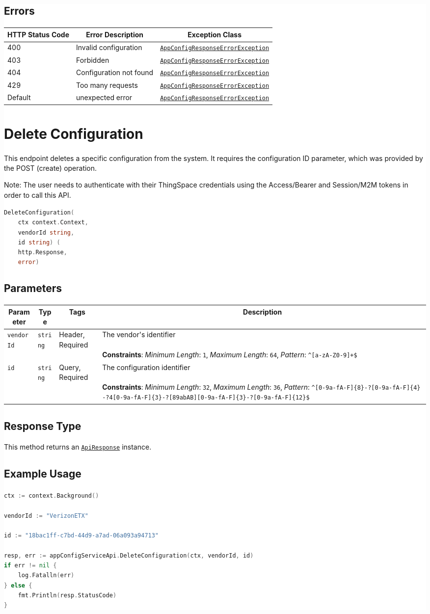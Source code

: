 ## Errors

| HTTP Status Code | Error Description | Exception Class |
|  --- | --- | --- |
| 400 | Invalid configuration | [`AppConfigResponseErrorException`](../../doc/models/app-config-response-error-exception.md) |
| 403 | Forbidden | [`AppConfigResponseErrorException`](../../doc/models/app-config-response-error-exception.md) |
| 404 | Configuration not found | [`AppConfigResponseErrorException`](../../doc/models/app-config-response-error-exception.md) |
| 429 | Too many requests | [`AppConfigResponseErrorException`](../../doc/models/app-config-response-error-exception.md) |
| Default | unexpected error | [`AppConfigResponseErrorException`](../../doc/models/app-config-response-error-exception.md) |


# Delete Configuration

This endpoint deletes a specific configuration from the system. It requires the configuration ID parameter, which was provided by the POST (create) operation.

Note: The user needs to authenticate with their ThingSpace credentials using the Access/Bearer and Session/M2M tokens in order to call this API.

```go
DeleteConfiguration(
    ctx context.Context,
    vendorId string,
    id string) (
    http.Response,
    error)
```

## Parameters

| Parameter | Type | Tags | Description |
|  --- | --- | --- | --- |
| `vendorId` | `string` | Header, Required | The vendor's identifier<br><br>**Constraints**: *Minimum Length*: `1`, *Maximum Length*: `64`, *Pattern*: `^[a-zA-Z0-9]+$` |
| `id` | `string` | Query, Required | The configuration identifier<br><br>**Constraints**: *Minimum Length*: `32`, *Maximum Length*: `36`, *Pattern*: `^[0-9a-fA-F]{8}-?[0-9a-fA-F]{4}-?4[0-9a-fA-F]{3}-?[89abAB][0-9a-fA-F]{3}-?[0-9a-fA-F]{12}$` |

## Response Type

This method returns an [`ApiResponse`](../../doc/api-response.md) instance.

## Example Usage

```go
ctx := context.Background()

vendorId := "VerizonETX"

id := "18bac1ff-c7bd-44d9-a7ad-06a093a94713"

resp, err := appConfigServiceApi.DeleteConfiguration(ctx, vendorId, id)
if err != nil {
    log.Fatalln(err)
} else {
    fmt.Println(resp.StatusCode)
}
```
